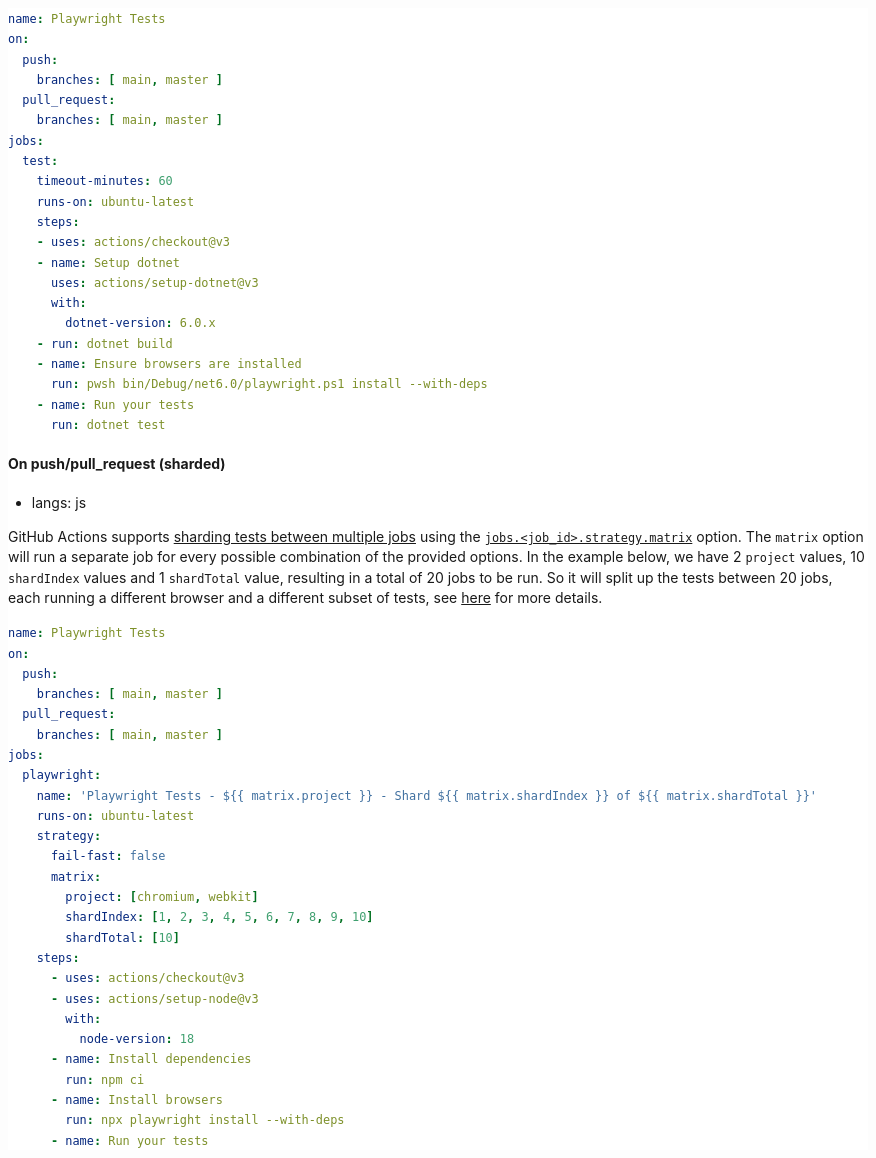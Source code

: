 ```yml csharp
name: Playwright Tests
on:
  push:
    branches: [ main, master ]
  pull_request:
    branches: [ main, master ]
jobs:
  test:
    timeout-minutes: 60
    runs-on: ubuntu-latest
    steps:
    - uses: actions/checkout@v3
    - name: Setup dotnet
      uses: actions/setup-dotnet@v3
      with:
        dotnet-version: 6.0.x
    - run: dotnet build
    - name: Ensure browsers are installed
      run: pwsh bin/Debug/net6.0/playwright.ps1 install --with-deps
    - name: Run your tests
      run: dotnet test
```

#### On push/pull_request (sharded)
* langs: js

GitHub Actions supports [sharding tests between multiple jobs](https://docs.github.com/en/actions/using-jobs/using-a-matrix-for-your-jobs) using the [`jobs.<job_id>.strategy.matrix`](https://docs.github.com/en/actions/using-workflows/workflow-syntax-for-github-actions#jobsjob_idstrategymatrix) option. The `matrix` option will run a separate job for every possible combination of the provided options. In the example below, we have 2 `project` values, 10 `shardIndex` values and 1 `shardTotal` value, resulting in a total of 20 jobs to be run. So it will split up the tests between 20 jobs, each running a different browser and a different subset of tests, see [here](./test-parallel.md#shard-tests-between-multiple-machines) for more details.

```yml js
name: Playwright Tests
on:
  push:
    branches: [ main, master ]
  pull_request:
    branches: [ main, master ]
jobs:
  playwright:
    name: 'Playwright Tests - ${{ matrix.project }} - Shard ${{ matrix.shardIndex }} of ${{ matrix.shardTotal }}'
    runs-on: ubuntu-latest
    strategy:
      fail-fast: false
      matrix:
        project: [chromium, webkit]
        shardIndex: [1, 2, 3, 4, 5, 6, 7, 8, 9, 10]
        shardTotal: [10]
    steps:
      - uses: actions/checkout@v3
      - uses: actions/setup-node@v3
        with:
          node-version: 18
      - name: Install dependencies
        run: npm ci
      - name: Install browsers
        run: npx playwright install --with-deps
      - name: Run your tests
```